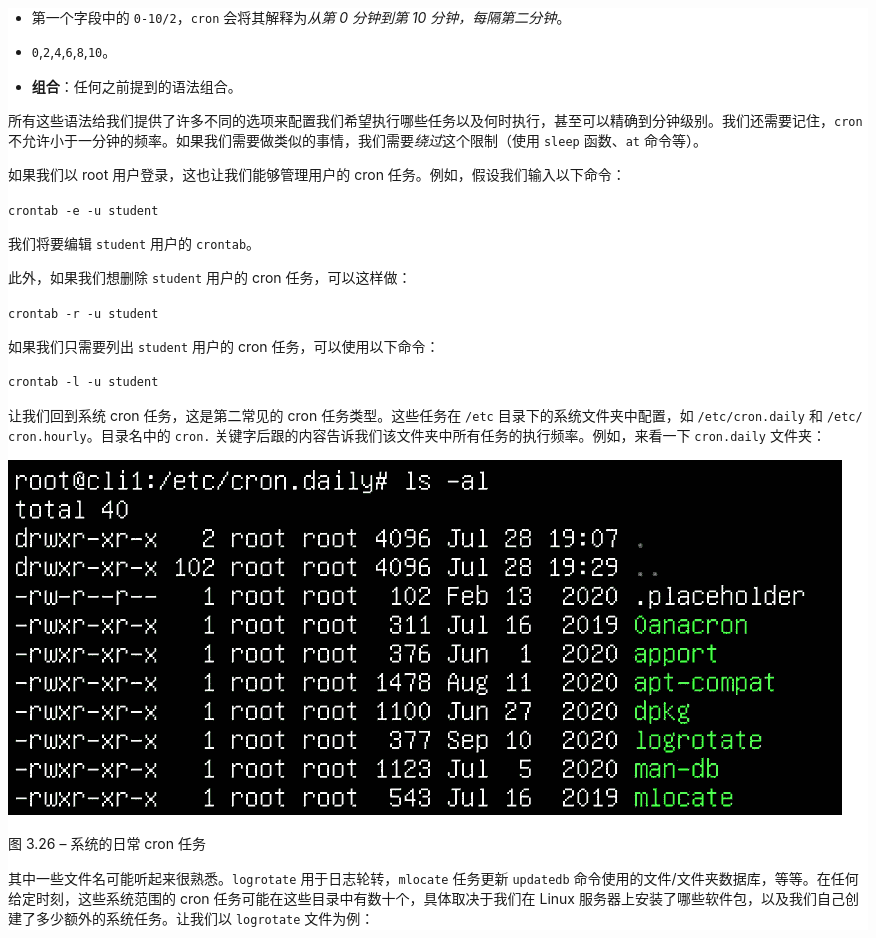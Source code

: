 +   第一个字段中的 `0-10/2`，`cron` 会将其解释为*从第 0 分钟到第 10 分钟，每隔第二分钟*。

+   `0`,`2`,`4`,`6`,`8`,`10`。

+   **组合**：任何之前提到的语法组合。

所有这些语法给我们提供了许多不同的选项来配置我们希望执行哪些任务以及何时执行，甚至可以精确到分钟级别。我们还需要记住，`cron` 不允许小于一分钟的频率。如果我们需要做类似的事情，我们需要*绕过*这个限制（使用 `sleep` 函数、`at` 命令等）。

如果我们以 root 用户登录，这也让我们能够管理用户的 cron 任务。例如，假设我们输入以下命令：

```
crontab -e -u student
```

我们将要编辑 `student` 用户的 `crontab`。

此外，如果我们想删除 `student` 用户的 cron 任务，可以这样做：

```
crontab -r -u student
```

如果我们只需要列出 `student` 用户的 cron 任务，可以使用以下命令：

```
crontab -l -u student
```

让我们回到系统 cron 任务，这是第二常见的 cron 任务类型。这些任务在 `/etc` 目录下的系统文件夹中配置，如 `/etc/cron.daily` 和 `/etc/cron.hourly`。目录名中的 `cron.` 关键字后跟的内容告诉我们该文件夹中所有任务的执行频率。例如，来看一下 `cron.daily` 文件夹：

![图 3.26 – 系统的日常 cron 任务](img/Figure_3.26_B16269.jpg)

图 3.26 – 系统的日常 cron 任务

其中一些文件名可能听起来很熟悉。`logrotate` 用于日志轮转，`mlocate` 任务更新 `updatedb` 命令使用的文件/文件夹数据库，等等。在任何给定时刻，这些系统范围的 cron 任务可能在这些目录中有数十个，具体取决于我们在 Linux 服务器上安装了哪些软件包，以及我们自己创建了多少额外的系统任务。让我们以 `logrotate` 文件为例：
